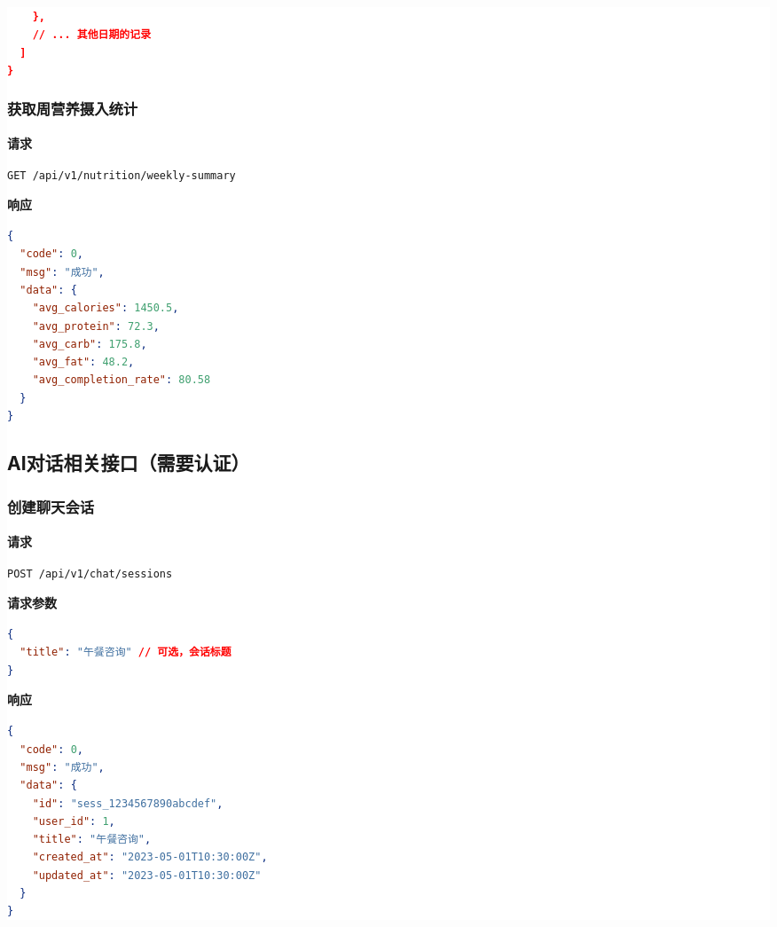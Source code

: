 ```json
    },
    // ... 其他日期的记录
  ]
}
```

### 获取周营养摄入统计

**请求**
```
GET /api/v1/nutrition/weekly-summary
```

**响应**
```json
{
  "code": 0,
  "msg": "成功",
  "data": {
    "avg_calories": 1450.5,
    "avg_protein": 72.3,
    "avg_carb": 175.8,
    "avg_fat": 48.2,
    "avg_completion_rate": 80.58
  }
}
```

## AI对话相关接口（需要认证）

### 创建聊天会话

**请求**
```
POST /api/v1/chat/sessions
```

**请求参数**
```json
{
  "title": "午餐咨询" // 可选，会话标题
}
```

**响应**
```json
{
  "code": 0,
  "msg": "成功",
  "data": {
    "id": "sess_1234567890abcdef",
    "user_id": 1,
    "title": "午餐咨询",
    "created_at": "2023-05-01T10:30:00Z",
    "updated_at": "2023-05-01T10:30:00Z"
  }
}
```
